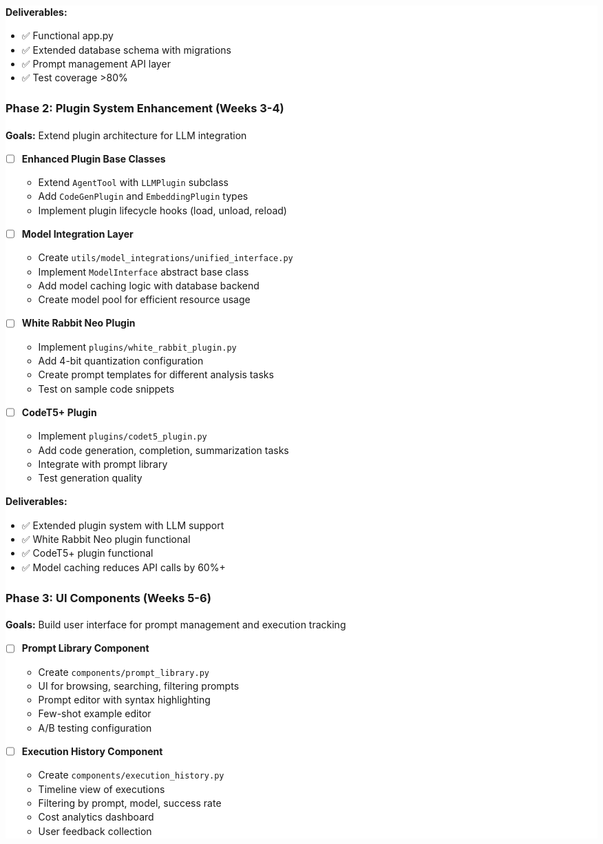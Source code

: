 **Deliverables:**
- ✅ Functional app.py
- ✅ Extended database schema with migrations
- ✅ Prompt management API layer
- ✅ Test coverage >80%

### Phase 2: Plugin System Enhancement (Weeks 3-4)

**Goals:** Extend plugin architecture for LLM integration

- [ ] **Enhanced Plugin Base Classes**
  - Extend `AgentTool` with `LLMPlugin` subclass
  - Add `CodeGenPlugin` and `EmbeddingPlugin` types
  - Implement plugin lifecycle hooks (load, unload, reload)
  
- [ ] **Model Integration Layer**
  - Create `utils/model_integrations/unified_interface.py`
  - Implement `ModelInterface` abstract base class
  - Add model caching logic with database backend
  - Create model pool for efficient resource usage
  
- [ ] **White Rabbit Neo Plugin**
  - Implement `plugins/white_rabbit_plugin.py`
  - Add 4-bit quantization configuration
  - Create prompt templates for different analysis tasks
  - Test on sample code snippets
  
- [ ] **CodeT5+ Plugin**
  - Implement `plugins/codet5_plugin.py`
  - Add code generation, completion, summarization tasks
  - Integrate with prompt library
  - Test generation quality

**Deliverables:**
- ✅ Extended plugin system with LLM support
- ✅ White Rabbit Neo plugin functional
- ✅ CodeT5+ plugin functional
- ✅ Model caching reduces API calls by 60%+

### Phase 3: UI Components (Weeks 5-6)

**Goals:** Build user interface for prompt management and execution tracking

- [ ] **Prompt Library Component**
  - Create `components/prompt_library.py`
  - UI for browsing, searching, filtering prompts
  - Prompt editor with syntax highlighting
  - Few-shot example editor
  - A/B testing configuration
  
- [ ] **Execution History Component**
  - Create `components/execution_history.py`
  - Timeline view of executions
  - Filtering by prompt, model, success rate
  - Cost analytics dashboard
  - User feedback collection
  